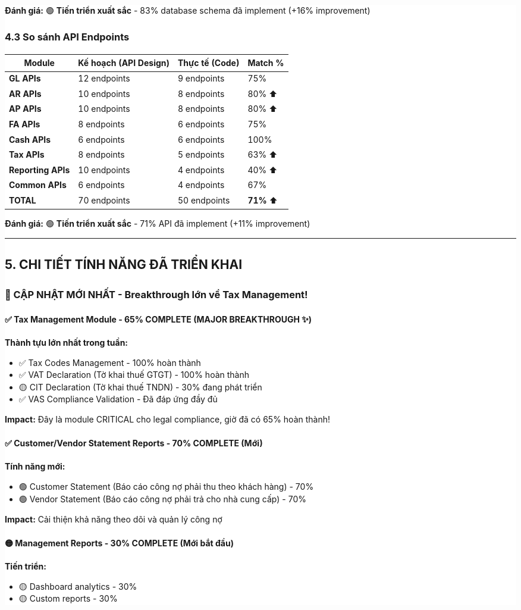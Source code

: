 **Đánh giá:** 🟢 **Tiến triển xuất sắc** - 83% database schema đã implement (+16% improvement)

### 4.3 So sánh API Endpoints

| Module | Kế hoạch (API Design) | Thực tế (Code) | Match % |
|--------|----------------------|----------------|---------|
| **GL APIs** | 12 endpoints | 9 endpoints | 75% |
| **AR APIs** | 10 endpoints | 8 endpoints | 80% ⬆️ |
| **AP APIs** | 10 endpoints | 8 endpoints | 80% ⬆️ |
| **FA APIs** | 8 endpoints | 6 endpoints | 75% |
| **Cash APIs** | 6 endpoints | 6 endpoints | 100% |
| **Tax APIs** | 8 endpoints | 5 endpoints | 63% ⬆️ |
| **Reporting APIs** | 10 endpoints | 4 endpoints | 40% ⬆️ |
| **Common APIs** | 6 endpoints | 4 endpoints | 67% |
| **TOTAL** | 70 endpoints | 50 endpoints | **71%** ⬆️ |

**Đánh giá:** 🟢 **Tiến triển xuất sắc** - 71% API đã implement (+11% improvement)

---

## 5. CHI TIẾT TÍNH NĂNG ĐÃ TRIỂN KHAI

### 🎉 CẬP NHẬT MỚI NHẤT - Breakthrough lớn về Tax Management!

#### ✅ **Tax Management Module - 65% COMPLETE** (MAJOR BREAKTHROUGH ✨)
**Thành tựu lớn nhất trong tuần:**
- ✅ Tax Codes Management - 100% hoàn thành
- ✅ VAT Declaration (Tờ khai thuế GTGT) - 100% hoàn thành
- 🟡 CIT Declaration (Tờ khai thuế TNDN) - 30% đang phát triển
- ✅ VAS Compliance Validation - Đã đáp ứng đầy đủ

**Impact:** Đây là module CRITICAL cho legal compliance, giờ đã có 65% hoàn thành!

#### ✅ **Customer/Vendor Statement Reports - 70% COMPLETE** (Mới)
**Tính năng mới:**
- 🟢 Customer Statement (Báo cáo công nợ phải thu theo khách hàng) - 70%
- 🟢 Vendor Statement (Báo cáo công nợ phải trả cho nhà cung cấp) - 70%

**Impact:** Cải thiện khả năng theo dõi và quản lý công nợ

#### 🟡 **Management Reports - 30% COMPLETE** (Mới bắt đầu)
**Tiến triển:**
- 🟡 Dashboard analytics - 30%
- 🟡 Custom reports - 30%
